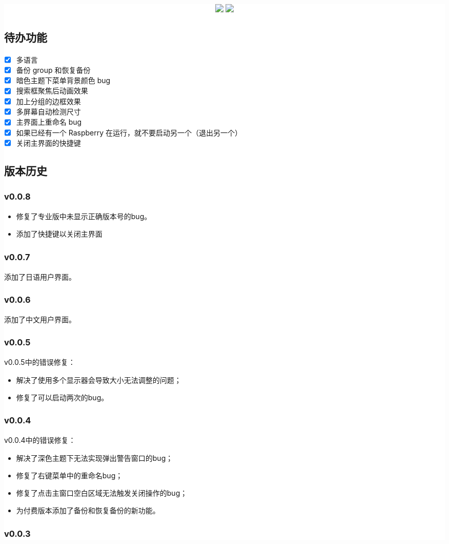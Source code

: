 <p align="center">
  <img src="https://i.imgur.com/OHHJD4y.png" width=240 />
  <img src="https://i.imgur.com/6XiKMAK.png" width=240 />
</p>

## 待办功能

- [x] 多语言
- [x] 备份 group 和恢复备份
- [x] 暗色主题下菜单背景颜色 bug
- [x] 搜索框聚焦后动画效果
- [x] 加上分组的边框效果
- [x] 多屏幕自动检测尺寸
- [x] 主界面上重命名 bug
- [x] 如果已经有一个 Raspberry 在运行，就不要启动另一个（退出另一个）
- [x] 关闭主界面的快捷键

## 版本历史

### v0.0.8

- 修复了专业版中未显示正确版本号的bug。

- 添加了快捷键以关闭主界面

### v0.0.7

添加了日语用户界面。

### v0.0.6

添加了中文用户界面。

### v0.0.5

v0.0.5中的错误修复：

- 解决了使用多个显示器会导致大小无法调整的问题；

- 修复了可以启动两次的bug。

### v0.0.4

v0.0.4中的错误修复：

- 解决了深色主题下无法实现弹出警告窗口的bug；

- 修复了右键菜单中的重命名bug；

- 修复了点击主窗口空白区域无法触发关闭操作的bug；

- 为付费版本添加了备份和恢复备份的新功能。

### v0.0.3
